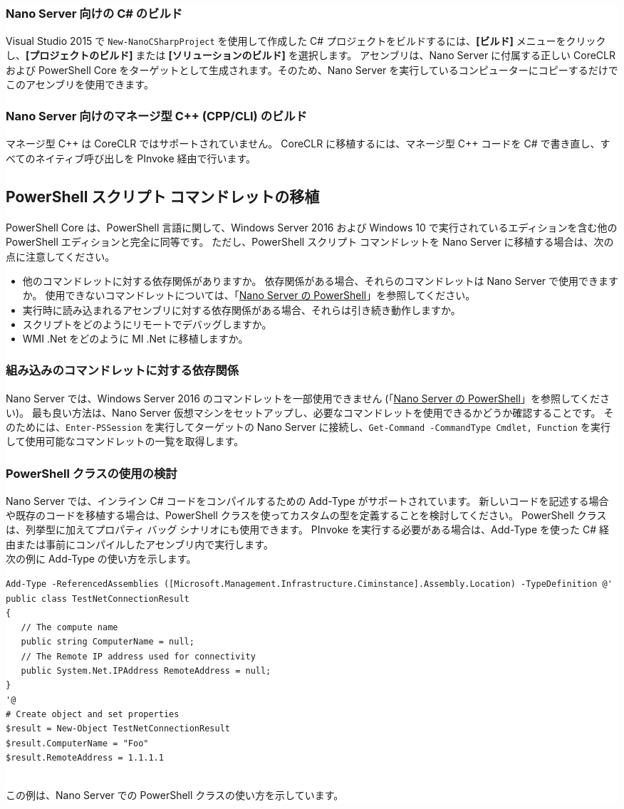 ### <a name="building-c-for-nano-server"></a>Nano Server 向けの C# のビルド  
  
Visual Studio 2015 で `New-NanoCSharpProject` を使用して作成した C# プロジェクトをビルドするには、**[ビルド]** メニューをクリックし、**[プロジェクトのビルド]** または **[ソリューションのビルド]** を選択します。 アセンブリは、Nano Server に付属する正しい CoreCLR および PowerShell Core をターゲットとして生成されます。そのため、Nano Server を実行しているコンピューターにコピーするだけでこのアセンブリを使用できます。  
  
### <a name="building-managed-c-cppcli-for-nano-server"></a>Nano Server 向けのマネージ型 C++ (CPP/CLI) のビルド  
マネージ型 C++ は CoreCLR ではサポートされていません。 CoreCLR に移植するには、マネージ型 C++ コードを C# で書き直し、すべてのネイティブ呼び出しを PInvoke 経由で行います。  
  
## <a name="porting-powershell-script-cmdlets"></a>PowerShell スクリプト コマンドレットの移植  
  
PowerShell Core は、PowerShell 言語に関して、Windows Server 2016 および Windows 10 で実行されているエディションを含む他の PowerShell エディションと完全に同等です。 ただし、PowerShell スクリプト コマンドレットを Nano Server に移植する場合は、次の点に注意してください。  
* 他のコマンドレットに対する依存関係がありますか。 依存関係がある場合、それらのコマンドレットは Nano Server で使用できますか。 使用できないコマンドレットについては、「[Nano Server の PowerShell](PowerShell-on-Nano-Server.md)」を参照してください。  
* 実行時に読み込まれるアセンブリに対する依存関係がある場合、それらは引き続き動作しますか。   
* スクリプトをどのようにリモートでデバッグしますか。   
* WMI .Net をどのように MI .Net に移植しますか。  
  
### <a name="dependency-on-built-in-cmdlets"></a>組み込みのコマンドレットに対する依存関係  
Nano Server では、Windows Server 2016 のコマンドレットを一部使用できません (「[Nano Server の PowerShell](PowerShell-on-Nano-Server.md)」を参照してください)。 最も良い方法は、Nano Server 仮想マシンをセットアップし、必要なコマンドレットを使用できるかどうか確認することです。 そのためには、`Enter-PSSession` を実行してターゲットの Nano Server に接続し、`Get-Command -CommandType Cmdlet, Function` を実行して使用可能なコマンドレットの一覧を取得します。  
  
### <a name="consider-using-powershell-classes"></a>PowerShell クラスの使用の検討  
Nano Server では、インライン C# コードをコンパイルするための Add-Type がサポートされています。 新しいコードを記述する場合や既存のコードを移植する場合は、PowerShell クラスを使ってカスタムの型を定義することを検討してください。 PowerShell クラスは、列挙型に加えてプロパティ バッグ シナリオにも使用できます。 PInvoke を実行する必要がある場合は、Add-Type を使った C# 経由または事前にコンパイルしたアセンブリ内で実行します。  
次の例に Add-Type の使い方を示します。  
  
```  
Add-Type -ReferencedAssemblies ([Microsoft.Management.Infrastructure.Ciminstance].Assembly.Location) -TypeDefinition @'  
public class TestNetConnectionResult  
{  
   // The compute name  
   public string ComputerName = null;  
   // The Remote IP address used for connectivity  
   public System.Net.IPAddress RemoteAddress = null;  
}  
'@  
# Create object and set properties  
$result = New-Object TestNetConnectionResult  
$result.ComputerName = "Foo"  
$result.RemoteAddress = 1.1.1.1  
  
```  
 この例は、Nano Server での PowerShell クラスの使い方を示しています。  
   
